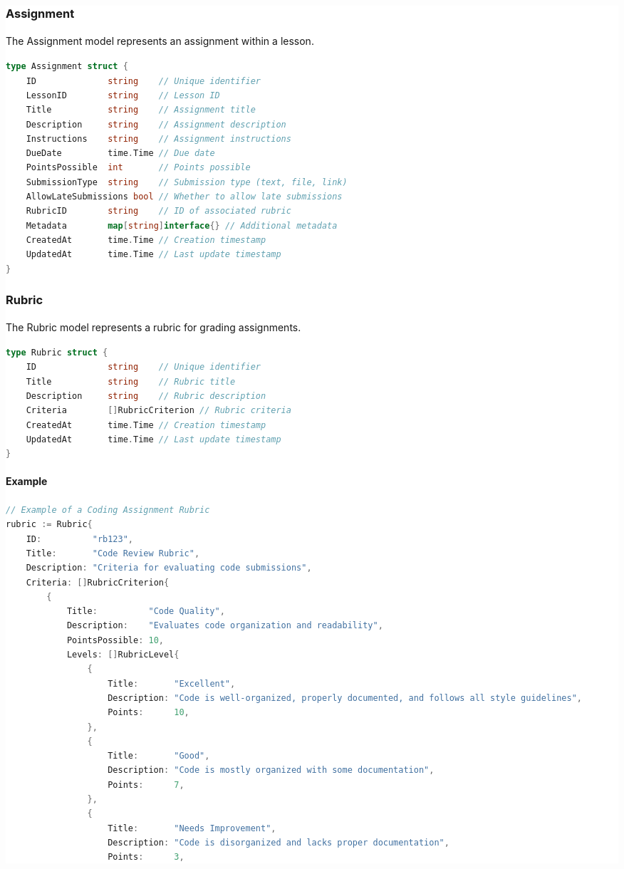 ### Assignment

The Assignment model represents an assignment within a lesson.

```go
type Assignment struct {
    ID              string    // Unique identifier
    LessonID        string    // Lesson ID
    Title           string    // Assignment title
    Description     string    // Assignment description
    Instructions    string    // Assignment instructions
    DueDate         time.Time // Due date
    PointsPossible  int       // Points possible
    SubmissionType  string    // Submission type (text, file, link)
    AllowLateSubmissions bool // Whether to allow late submissions
    RubricID        string    // ID of associated rubric
    Metadata        map[string]interface{} // Additional metadata
    CreatedAt       time.Time // Creation timestamp
    UpdatedAt       time.Time // Last update timestamp
}
```

### Rubric

The Rubric model represents a rubric for grading assignments.

```go
type Rubric struct {
    ID              string    // Unique identifier
    Title           string    // Rubric title
    Description     string    // Rubric description
    Criteria        []RubricCriterion // Rubric criteria
    CreatedAt       time.Time // Creation timestamp
    UpdatedAt       time.Time // Last update timestamp
}
```

#### Example

```go
// Example of a Coding Assignment Rubric
rubric := Rubric{
    ID:          "rb123",
    Title:       "Code Review Rubric",
    Description: "Criteria for evaluating code submissions",
    Criteria: []RubricCriterion{
        {
            Title:          "Code Quality",
            Description:    "Evaluates code organization and readability",
            PointsPossible: 10,
            Levels: []RubricLevel{
                {
                    Title:       "Excellent",
                    Description: "Code is well-organized, properly documented, and follows all style guidelines",
                    Points:      10,
                },
                {
                    Title:       "Good",
                    Description: "Code is mostly organized with some documentation",
                    Points:      7,
                },
                {
                    Title:       "Needs Improvement",
                    Description: "Code is disorganized and lacks proper documentation",
                    Points:      3,
```